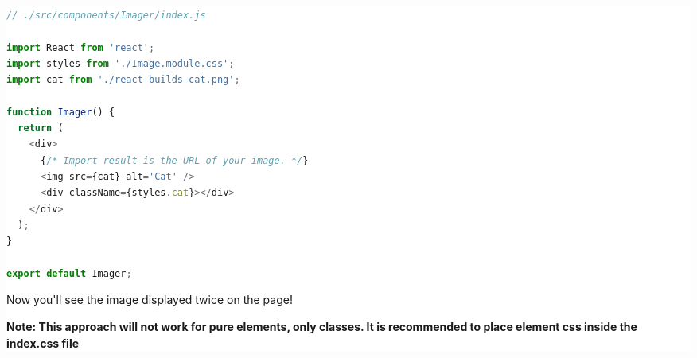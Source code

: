 ```js
// ./src/components/Imager/index.js

import React from 'react';
import styles from './Image.module.css';
import cat from './react-builds-cat.png';

function Imager() {
  return (
    <div>
      {/* Import result is the URL of your image. */}
      <img src={cat} alt='Cat' />
      <div className={styles.cat}></div>
    </div>
  );
}

export default Imager;
```

Now you'll see the image displayed twice on the page!

**Note: This approach will not work for pure elements, only classes. It is recommended to place element css inside the index.css file**

[create-react-app]: https://github.com/facebook/create-react-app
[react builds cat]: https://appacademy-open-assets.s3-us-west-1.amazonaws.com/Modular-Curriculum/content/react-redux/topics/react-builds/assets/react-builds-cat.png
[react builds css modules]: https://appacademy-open-assets.s3-us-west-1.amazonaws.com/Modular-Curriculum/content/react-redux/topics/react-builds/assets/react-builds-components.png
[css modules]: https://github.com/components/components
[`webpack-dev-server`]: https://webpack.js.org/configuration/dev-server/
[browserl.ist]: https://browserl.ist

